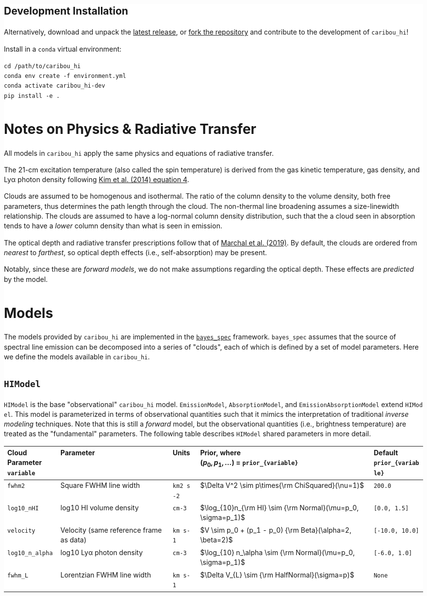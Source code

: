 ## Development Installation

Alternatively, download and unpack the [latest release](https://github.com/tvwenger/caribou_hi/releases/latest), or [fork the repository](https://docs.github.com/en/pull-requests/collaborating-with-pull-requests/working-with-forks/fork-a-repo) and contribute to the development of `caribou_hi`!

Install in a `conda` virtual environment:
```
cd /path/to/caribou_hi
conda env create -f environment.yml
conda activate caribou_hi-dev
pip install -e .
```

# Notes on Physics & Radiative Transfer

All models in `caribou_hi` apply the same physics and equations of radiative transfer.

The 21-cm excitation temperature (also called the spin temperature) is derived from the gas kinetic temperature, gas density, and Ly&alpha; photon density following [Kim et al. (2014) equation 4](https://ui.adsabs.harvard.edu/abs/2014ApJ...786...64K/abstract).

Clouds are assumed to be homogenous and isothermal. The ratio of the column density to the volume density, both free parameters, thus determines the path length through the cloud. The non-thermal line broadening assumes a size-linewidth relationship. The clouds are assumed to have a log-normal column density distribution, such that the a cloud seen in absorption tends to have a *lower* column density than what is seen in emission.

The optical depth and radiative transfer prescriptions follow that of [Marchal et al. (2019)](https://ui.adsabs.harvard.edu/abs/2019A%26A...626A.101M/abstract). By default, the clouds are ordered from *nearest* to *farthest*, so optical depth effects (i.e., self-absorption) may be present.

Notably, since these are *forward models*, we do not make assumptions regarding the optical depth. These effects are *predicted* by the model.

# Models

The models provided by `caribou_hi` are implemented in the [`bayes_spec`](https://github.com/tvwenger/bayes_spec) framework. `bayes_spec` assumes that the source of spectral line emission can be decomposed into a series of "clouds", each of which is defined by a set of model parameters. Here we define the models available in `caribou_hi`.

## `HIModel`

`HIModel` is the base "observational" `caribou_hi` model. `EmissionModel`, `AbsorptionModel`, and `EmissionAbsorptionModel` extend `HIModel`. This model is parameterized in terms of observational quantities such that it mimics the interpretation of traditional *inverse modeling* techniques. Note that this is still a *forward* model, but the observational quantities (i.e., brightness temperature) are treated as the "fundamental" parameters. The following table describes `HIModel` shared parameters in more detail.

| Cloud Parameter<br>`variable` | Parameter                               | Units     | Prior, where<br>($p_0, p_1, \dots$) = `prior_{variable}`     | Default<br>`prior_{variable}` |
| :---------------------------- | :-------------------------------------- | :-------- | :----------------------------------------------------------- | :---------------------------- |
| `fwhm2`                       | Square FWHM line width                  | `km2 s-2` | $\Delta V^2 \sim p\times{\rm ChiSquared}(\nu=1)$             | `200.0`                       |
| `log10_nHI`                   | log10 HI volume density                 | `cm-3`    | $\log_{10}n_{\rm HI} \sim {\rm Normal}(\mu=p_0, \sigma=p_1)$ | `[0.0, 1.5]`                  |
| `velocity`                    | Velocity (same reference frame as data) | `km s-1`  | $V \sim p_0 + (p_1 - p_0) {\rm Beta}(\alpha=2, \beta=2)$     | `[-10.0, 10.0]`               |
| `log10_n_alpha`               | log10 Ly&alpha; photon density          | `cm-3`    | $\log_{10} n_\alpha \sim {\rm Normal}(\mu=p_0, \sigma=p_1)$  | `[-6.0, 1.0]`                 |
| `fwhm_L`                      | Lorentzian FWHM line width              | `km s-1`  | $\Delta V_{L} \sim {\rm HalfNormal}(\sigma=p)$               | `None`                        |

